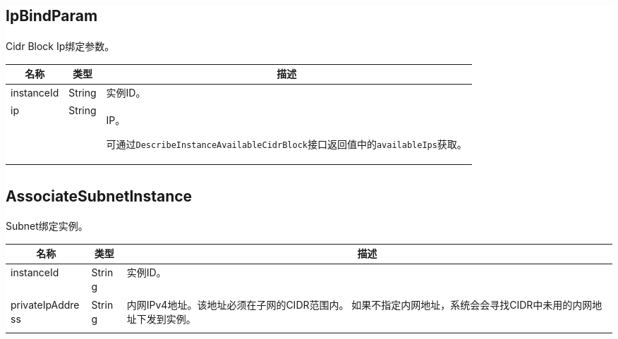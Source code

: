 

## IpBindParam

Cidr Block Ip绑定参数。

| 名称         | 类型     | 描述                                                                                                     |
| ---------- | ------ | ------------------------------------------------------------------------------------------------------ |
| instanceId | String | 实例ID。                                                                                                  |
| ip         | String | <p>IP。</p><p>可通过<code>DescribeInstanceAvailableCidrBlock</code>接口返回值中的<code>availableIps</code>获取。</p> |



## AssociateSubnetInstance

Subnet绑定实例。

| 名称               | 类型     | 描述                                                            |
| ---------------- | ------ | ------------------------------------------------------------- |
| instanceId       | String | 实例ID。                                                         |
| privateIpAddress | String | 内网IPv4地址。该地址必须在子网的CIDR范围内。 如果不指定内网地址，系统会会寻找CIDR中未用的内网地址下发到实例。 |
|                  |        |                                                               |

